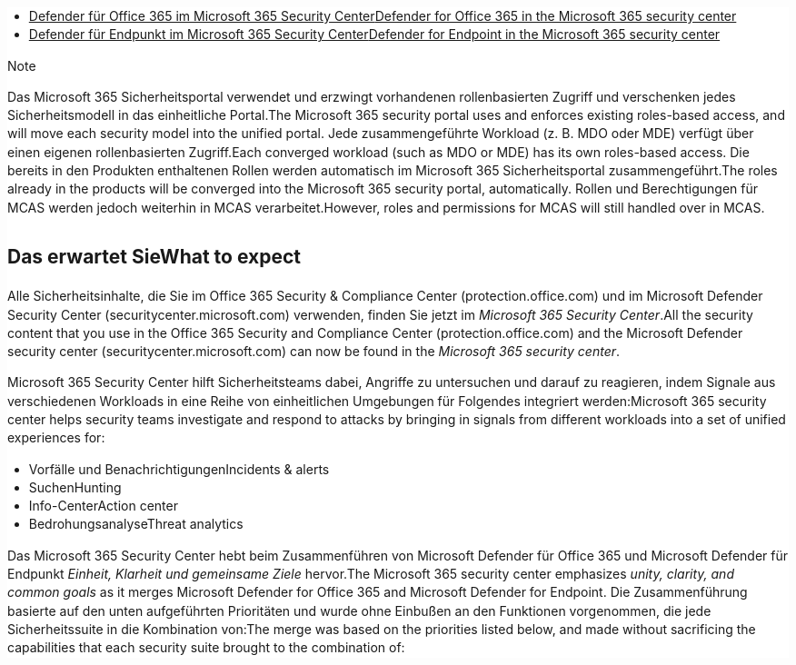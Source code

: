 - [<span data-ttu-id="8d44a-120">Defender für Office 365 im Microsoft 365 Security Center</span><span class="sxs-lookup"><span data-stu-id="8d44a-120">Defender for Office 365 in the Microsoft 365 security center</span></span>](microsoft-365-security-center-mdo.md)
- [<span data-ttu-id="8d44a-121">Defender für Endpunkt im Microsoft 365 Security Center</span><span class="sxs-lookup"><span data-stu-id="8d44a-121">Defender for Endpoint in the Microsoft 365 security center</span></span>](microsoft-365-security-center-mde.md)

> [!NOTE]
> <span data-ttu-id="8d44a-122">Das Microsoft 365 Sicherheitsportal verwendet und erzwingt vorhandenen rollenbasierten Zugriff und verschenken jedes Sicherheitsmodell in das einheitliche Portal.</span><span class="sxs-lookup"><span data-stu-id="8d44a-122">The Microsoft 365 security portal uses and enforces existing roles-based access, and will move each security model into the unified portal.</span></span> <span data-ttu-id="8d44a-123">Jede zusammengeführte Workload (z. B. MDO oder MDE) verfügt über einen eigenen rollenbasierten Zugriff.</span><span class="sxs-lookup"><span data-stu-id="8d44a-123">Each converged workload (such as MDO or MDE) has its own roles-based access.</span></span> <span data-ttu-id="8d44a-124">Die bereits in den Produkten enthaltenen Rollen werden automatisch im Microsoft 365 Sicherheitsportal zusammengeführt.</span><span class="sxs-lookup"><span data-stu-id="8d44a-124">The roles already in the products will be converged into the Microsoft 365 security portal, automatically.</span></span> <span data-ttu-id="8d44a-125">Rollen und Berechtigungen für MCAS werden jedoch weiterhin in MCAS verarbeitet.</span><span class="sxs-lookup"><span data-stu-id="8d44a-125">However, roles and permissions for MCAS will still handled over in MCAS.</span></span>

## <a name="what-to-expect"></a><span data-ttu-id="8d44a-126">Das erwartet Sie</span><span class="sxs-lookup"><span data-stu-id="8d44a-126">What to expect</span></span>

<span data-ttu-id="8d44a-127">Alle Sicherheitsinhalte, die Sie im Office 365 Security & Compliance Center (protection.office.com) und im Microsoft Defender Security Center (securitycenter.microsoft.com) verwenden, finden Sie jetzt im *Microsoft 365 Security Center*.</span><span class="sxs-lookup"><span data-stu-id="8d44a-127">All the security content that you use in the Office 365 Security and Compliance Center (protection.office.com) and the Microsoft Defender security center (securitycenter.microsoft.com) can now be found in the *Microsoft 365 security center*.</span></span>

<span data-ttu-id="8d44a-128">Microsoft 365 Security Center hilft Sicherheitsteams dabei, Angriffe zu untersuchen und darauf zu reagieren, indem Signale aus verschiedenen Workloads in eine Reihe von einheitlichen Umgebungen für Folgendes integriert werden:</span><span class="sxs-lookup"><span data-stu-id="8d44a-128">Microsoft 365 security center helps security teams investigate and respond to attacks by bringing in signals from different workloads into a set of unified experiences for:</span></span>

- <span data-ttu-id="8d44a-129">Vorfälle und Benachrichtigungen</span><span class="sxs-lookup"><span data-stu-id="8d44a-129">Incidents & alerts</span></span>
- <span data-ttu-id="8d44a-130">Suchen</span><span class="sxs-lookup"><span data-stu-id="8d44a-130">Hunting</span></span>
- <span data-ttu-id="8d44a-131">Info-Center</span><span class="sxs-lookup"><span data-stu-id="8d44a-131">Action center</span></span>
- <span data-ttu-id="8d44a-132">Bedrohungsanalyse</span><span class="sxs-lookup"><span data-stu-id="8d44a-132">Threat analytics</span></span>

<span data-ttu-id="8d44a-133">Das Microsoft 365 Security Center hebt beim Zusammenführen von Microsoft Defender für Office 365 und Microsoft Defender für Endpunkt *Einheit, Klarheit und gemeinsame Ziele* hervor.</span><span class="sxs-lookup"><span data-stu-id="8d44a-133">The Microsoft 365 security center emphasizes *unity, clarity, and common goals* as it merges Microsoft Defender for Office 365 and Microsoft Defender for Endpoint.</span></span> <span data-ttu-id="8d44a-134">Die Zusammenführung basierte auf den unten aufgeführten Prioritäten und wurde ohne Einbußen an den Funktionen vorgenommen, die jede Sicherheitssuite in die Kombination von:</span><span class="sxs-lookup"><span data-stu-id="8d44a-134">The merge was based on the priorities listed below, and made without sacrificing the capabilities that each security suite brought to the combination of:</span></span>
